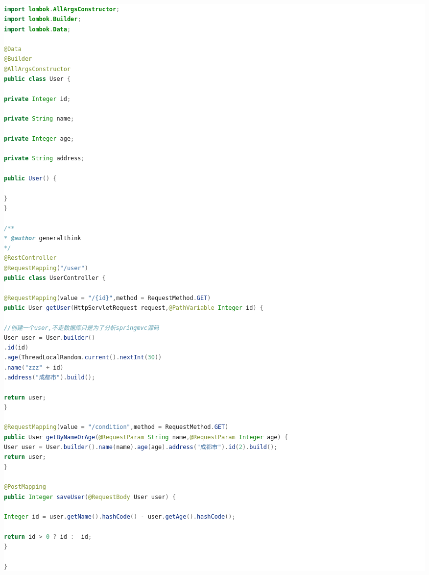 ```java
import lombok.AllArgsConstructor;
import lombok.Builder;
import lombok.Data;

@Data
@Builder
@AllArgsConstructor
public class User {

private Integer id;

private String name;

private Integer age;

private String address;

public User() {

}
}

/**
* @author generalthink
*/
@RestController
@RequestMapping("/user")
public class UserController {

@RequestMapping(value = "/{id}",method = RequestMethod.GET)
public User getUser(HttpServletRequest request,@PathVariable Integer id) {

//创建一个user,不走数据库只是为了分析springmvc源码
User user = User.builder()
.id(id)
.age(ThreadLocalRandom.current().nextInt(30))
.name("zzz" + id)
.address("成都市").build();

return user;
}

@RequestMapping(value = "/condition",method = RequestMethod.GET)
public User getByNameOrAge(@RequestParam String name,@RequestParam Integer age) {
User user = User.builder().name(name).age(age).address("成都市").id(2).build();
return user;
}

@PostMapping
public Integer saveUser(@RequestBody User user) {

Integer id = user.getName().hashCode() - user.getAge().hashCode();

return id > 0 ? id : -id;
}

}

```

